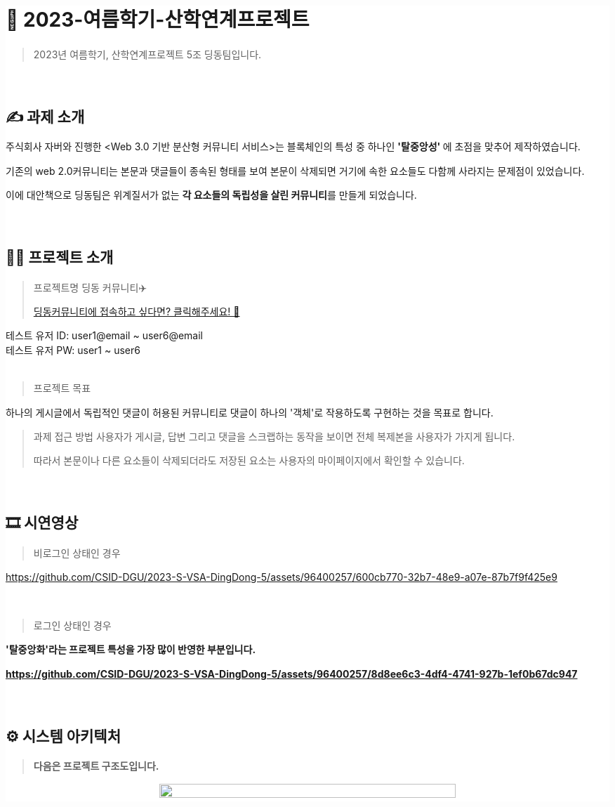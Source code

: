 # 🐾 2023-여름학기-산학연계프로젝트
> 2023년 여름학기, 산학연계프로젝트 5조 딩동팀입니다.
> 
<br/>

## ✍️ 과제 소개
주식회사 자버와 진행한 <Web 3.0 기반 분산형 커뮤니티 서비스>는 블록체인의 특성 중 하나인 <b> '탈중앙성' </b>에 초점을 맞추어 제작하였습니다. <p>기존의 web 2.0커뮤니티는 본문과 댓글들이 종속된 형태를 보여 본문이 삭제되면 거기에 속한 요소들도 다함께 사라지는 문제점이 있었습니다.<p> 이에 대안책으로 딩동팀은 위계질서가 없는 <b>각 요소들의 독립성을 살린 커뮤니티</b>를 만들게 되었습니다. 

<br/>

## 🧑‍💻 프로젝트 소개
> 프로젝트명
딩동 커뮤니티✈️ <p>
[딩동커뮤니티에 접속하고 싶다면? 클릭해주세요! 👀](https://dingdong-front.vercel.app/)   
<div>테스트 유저 ID: user1@email ~ user6@email</div>   
<div>테스트 유저 PW: user1 ~ user6   </div>

<br/>

> 프로젝트 목표

하나의 게시글에서 독립적인 댓글이 허용된 커뮤니티로 댓글이 하나의 '객체'로 작용하도록 구현하는 것을 목표로 합니다.
<br/>
> 과제 접근 방법
사용자가 게시글, 답변 그리고 댓글을 스크랩하는 동작을 보이면 전체 복제본을 사용자가 가지게 됩니다.<p> 따라서 본문이나 다른 요소들이 삭제되더라도 저장된 요소는 사용자의 마이페이지에서 확인할 수 있습니다.

<br/>

## 🎞️ 시연영상
> 비로그인 상태인 경우

https://github.com/CSID-DGU/2023-S-VSA-DingDong-5/assets/96400257/600cb770-32b7-48e9-a07e-87b7f9f425e9

<br/>

> 로그인 상태인 경우

<b>'탈중앙화'라는 프로젝트 특성을 가장 많이 반영한 부분입니다.<b/>

https://github.com/CSID-DGU/2023-S-VSA-DingDong-5/assets/96400257/8d8ee6c3-4df4-4741-927b-1ef0b67dc947

<br/>

## ⚙️ 시스템 아키텍처
> 다음은 프로젝트 구조도입니다.
<p align="center"><img src="https://github.com/CSID-DGU/2023-S-VSA-DingDong-5/assets/96400257/3d252e39-f579-42bc-9f2a-0e72bfe74c27" width="70%" height="50%"></p>
